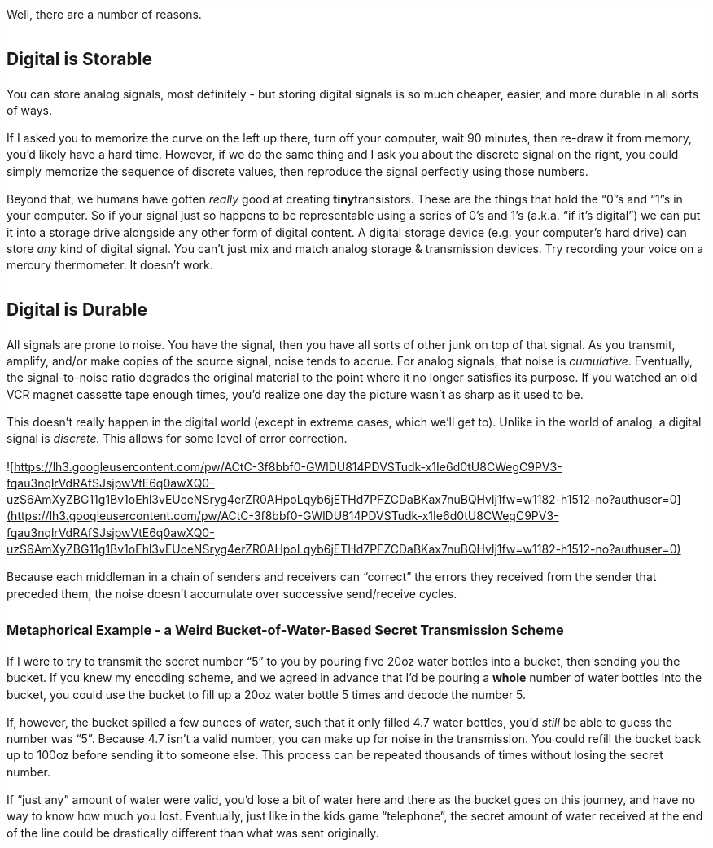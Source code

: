 Well, there are a number of reasons.

## Digital is Storable

You can store analog signals, most definitely - but storing digital signals is so much cheaper, easier, and more durable in all sorts of ways.

If I asked you to memorize the curve on the left up there, turn off your computer, wait 90 minutes, then re-draw it from memory, you’d likely have a hard time. However, if we do the same thing and I ask you about the discrete signal on the right, you could simply memorize the sequence of discrete values, then reproduce the signal perfectly using those numbers.

Beyond that, we humans have gotten _really_ good at creating **tiny**transistors. These are the things that hold the “0”s and “1”s in your computer. So if your signal just so happens to be representable using a series of 0’s and 1’s (a.k.a. “if it’s digital”) we can put it into a storage drive alongside any other form of digital content. A digital storage device (e.g. your computer’s hard drive) can store _any_ kind of digital signal. You can’t just mix and match analog storage & transmission devices. Try recording your voice on a mercury thermometer. It doesn’t work.

## Digital is Durable

All signals are prone to noise. You have the signal, then you have all sorts of other junk on top of that signal. As you transmit, amplify, and/or make copies of the source signal, noise tends to accrue. For analog signals, that noise is _cumulative_. Eventually, the signal-to-noise ratio degrades the original material to the point where it no longer satisfies its purpose. If you watched an old VCR magnet cassette tape enough times, you’d realize one day the picture wasn’t as sharp as it used to be.

This doesn’t really happen in the digital world (except in extreme cases, which we’ll get to). Unlike in the world of analog, a digital signal is _discrete._ This allows for some level of error correction.

![https://lh3.googleusercontent.com/pw/ACtC-3f8bbf0-GWlDU814PDVSTudk-x1Ie6d0tU8CWegC9PV3-fqau3nqlrVdRAfSJsjpwVtE6q0awXQ0-uzS6AmXyZBG11g1Bv1oEhl3vEUceNSryg4erZR0AHpoLqyb6jETHd7PFZCDaBKax7nuBQHvlj1fw=w1182-h1512-no?authuser=0](https://lh3.googleusercontent.com/pw/ACtC-3f8bbf0-GWlDU814PDVSTudk-x1Ie6d0tU8CWegC9PV3-fqau3nqlrVdRAfSJsjpwVtE6q0awXQ0-uzS6AmXyZBG11g1Bv1oEhl3vEUceNSryg4erZR0AHpoLqyb6jETHd7PFZCDaBKax7nuBQHvlj1fw=w1182-h1512-no?authuser=0)

Because each middleman in a chain of senders and receivers can “correct” the errors they received from the sender that preceded them, the noise doesn’t accumulate over successive send/receive cycles.

### Metaphorical Example - a Weird Bucket-of-Water-Based Secret Transmission Scheme

If I were to try to transmit the secret number “5” to you by pouring five 20oz water bottles into a bucket, then sending you the bucket. If you knew my encoding scheme, and we agreed in advance that I’d be pouring a **whole** number of water bottles into the bucket, you could use the bucket to fill up a 20oz water bottle 5 times and decode the number 5.

If, however, the bucket spilled a few ounces of water, such that it only filled 4.7 water bottles, you’d _still_ be able to guess the number was “5”. Because 4.7 isn’t a valid number, you can make up for noise in the transmission. You could refill the bucket back up to 100oz before sending it to someone else. This process can be repeated thousands of times without losing the secret number.

If “just any” amount of water were valid, you’d lose a bit of water here and there as the bucket goes on this journey, and have no way to know how much you lost. Eventually, just like in the kids game “telephone”, the secret amount of water received at the end of the line could be drastically different than what was sent originally.
